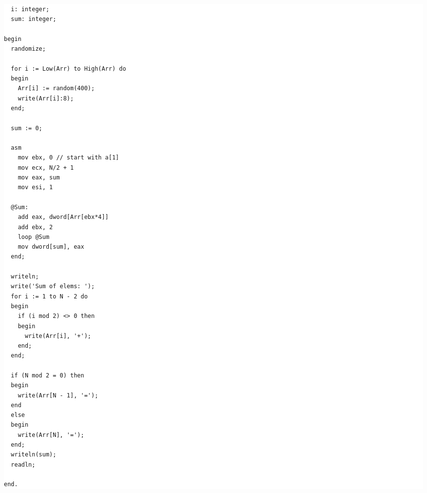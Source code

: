 ```
  i: integer;
  sum: integer;

begin
  randomize;

  for i := Low(Arr) to High(Arr) do
  begin
    Arr[i] := random(400);
    write(Arr[i]:8);
  end;

  sum := 0;

  asm
    mov ebx, 0 // start with a[1]
    mov ecx, N/2 + 1
    mov eax, sum
    mov esi, 1

  @Sum:
    add eax, dword[Arr[ebx*4]]
    add ebx, 2
    loop @Sum
    mov dword[sum], eax
  end;

  writeln;
  write('Sum of elems: ');
  for i := 1 to N - 2 do
  begin
    if (i mod 2) <> 0 then
    begin
      write(Arr[i], '+');
    end;
  end;

  if (N mod 2 = 0) then
  begin
    write(Arr[N - 1], '=');
  end
  else
  begin
    write(Arr[N], '=');
  end;
  writeln(sum);
  readln;

end.
```
